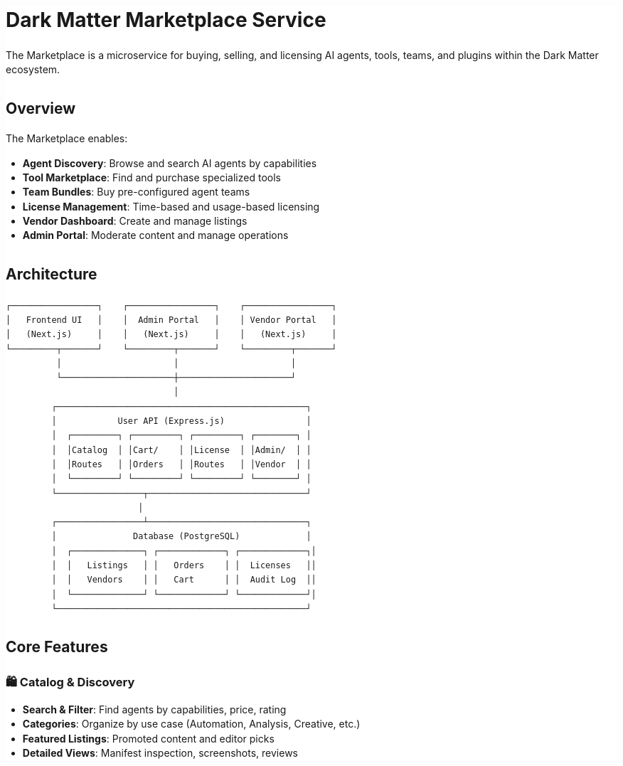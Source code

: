 # Dark Matter Marketplace Service

The Marketplace is a microservice for buying, selling, and licensing AI agents, tools, teams, and plugins within the Dark Matter ecosystem.

## Overview

The Marketplace enables:
- **Agent Discovery**: Browse and search AI agents by capabilities
- **Tool Marketplace**: Find and purchase specialized tools
- **Team Bundles**: Buy pre-configured agent teams
- **License Management**: Time-based and usage-based licensing
- **Vendor Dashboard**: Create and manage listings
- **Admin Portal**: Moderate content and manage operations

## Architecture

```
┌─────────────────┐    ┌─────────────────┐    ┌─────────────────┐
│   Frontend UI   │    │  Admin Portal   │    │ Vendor Portal   │
│   (Next.js)     │    │   (Next.js)     │    │   (Next.js)     │
└─────────┬───────┘    └─────────┬───────┘    └─────────┬───────┘
          │                      │                      │
          └──────────────────────┼──────────────────────┘
                                 │
         ┌─────────────────────────────────────────────────┐
         │            User API (Express.js)                │
         │  ┌─────────┐ ┌─────────┐ ┌─────────┐ ┌────────┐ │
         │  │Catalog  │ │Cart/    │ │License  │ │Admin/  │ │
         │  │Routes   │ │Orders   │ │Routes   │ │Vendor  │ │
         │  └─────────┘ └─────────┘ └─────────┘ └────────┘ │
         └─────────────────┬───────────────────────────────┘
                          │
         ┌─────────────────┴───────────────────────────────┐
         │               Database (PostgreSQL)             │
         │  ┌──────────────┐ ┌─────────────┐ ┌─────────────┐│
         │  │   Listings   │ │   Orders    │ │  Licenses   ││
         │  │   Vendors    │ │   Cart      │ │  Audit Log  ││
         │  └──────────────┘ └─────────────┘ └─────────────┘│
         └─────────────────────────────────────────────────┘
```

## Core Features

### 🛍️ Catalog & Discovery
- **Search & Filter**: Find agents by capabilities, price, rating
- **Categories**: Organize by use case (Automation, Analysis, Creative, etc.)
- **Featured Listings**: Promoted content and editor picks
- **Detailed Views**: Manifest inspection, screenshots, reviews
